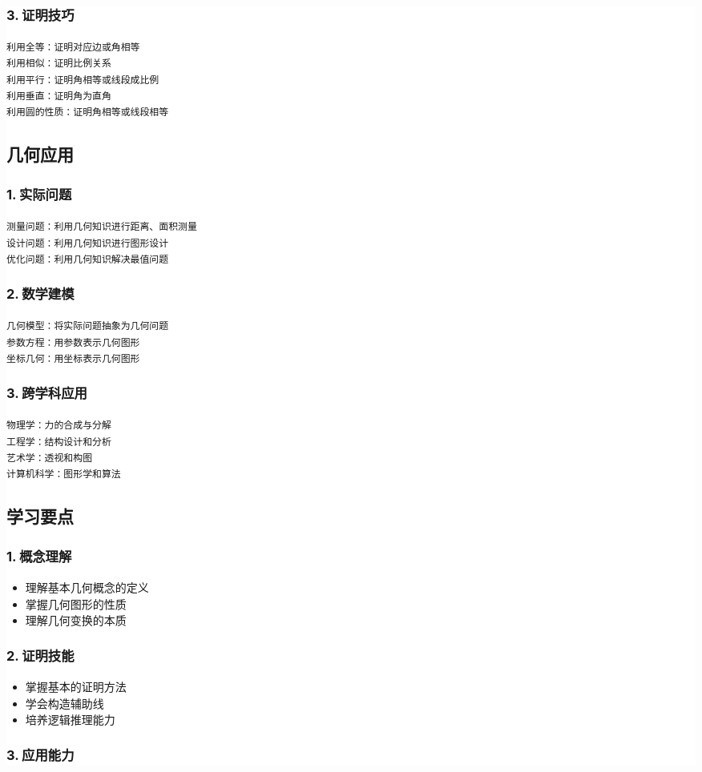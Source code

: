 ### 3. 证明技巧

```text
利用全等：证明对应边或角相等
利用相似：证明比例关系
利用平行：证明角相等或线段成比例
利用垂直：证明角为直角
利用圆的性质：证明角相等或线段相等
```

## 几何应用

### 1. 实际问题

```text
测量问题：利用几何知识进行距离、面积测量
设计问题：利用几何知识进行图形设计
优化问题：利用几何知识解决最值问题
```

### 2. 数学建模

```text
几何模型：将实际问题抽象为几何问题
参数方程：用参数表示几何图形
坐标几何：用坐标表示几何图形
```

### 3. 跨学科应用

```text
物理学：力的合成与分解
工程学：结构设计和分析
艺术学：透视和构图
计算机科学：图形学和算法
```

## 学习要点

### 1. 概念理解

- 理解基本几何概念的定义
- 掌握几何图形的性质
- 理解几何变换的本质

### 2. 证明技能

- 掌握基本的证明方法
- 学会构造辅助线
- 培养逻辑推理能力

### 3. 应用能力
